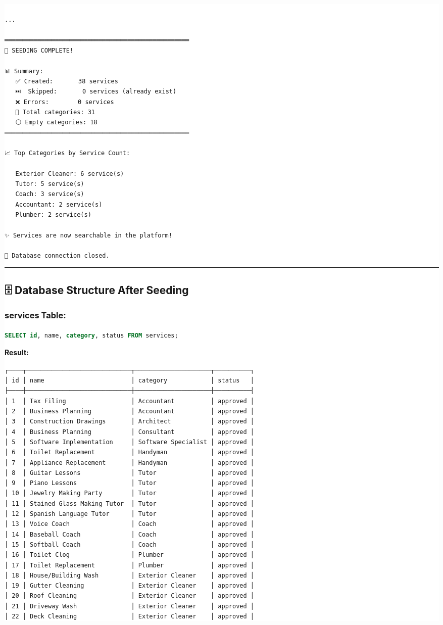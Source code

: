 ```

...

═══════════════════════════════════════════════════
🎉 SEEDING COMPLETE!

📊 Summary:
   ✅ Created:       38 services
   ⏭️  Skipped:       0 services (already exist)
   ❌ Errors:        0 services
   📂 Total categories: 31
   ⚪ Empty categories: 18
═══════════════════════════════════════════════════

📈 Top Categories by Service Count:

   Exterior Cleaner: 6 service(s)
   Tutor: 5 service(s)
   Coach: 3 service(s)
   Accountant: 2 service(s)
   Plumber: 2 service(s)

✨ Services are now searchable in the platform!

👋 Database connection closed.
```

---

## 🗄️ **Database Structure After Seeding**

### **services Table:**

```sql
SELECT id, name, category, status FROM services;
```

**Result:**
```
┌────┬─────────────────────────────┬─────────────────────┬──────────┐
│ id │ name                        │ category            │ status   │
├────┼─────────────────────────────┼─────────────────────┼──────────┤
│ 1  │ Tax Filing                  │ Accountant          │ approved │
│ 2  │ Business Planning           │ Accountant          │ approved │
│ 3  │ Construction Drawings       │ Architect           │ approved │
│ 4  │ Business Planning           │ Consultant          │ approved │
│ 5  │ Software Implementation     │ Software Specialist │ approved │
│ 6  │ Toilet Replacement          │ Handyman            │ approved │
│ 7  │ Appliance Replacement       │ Handyman            │ approved │
│ 8  │ Guitar Lessons              │ Tutor               │ approved │
│ 9  │ Piano Lessons               │ Tutor               │ approved │
│ 10 │ Jewelry Making Party        │ Tutor               │ approved │
│ 11 │ Stained Glass Making Tutor  │ Tutor               │ approved │
│ 12 │ Spanish Language Tutor      │ Tutor               │ approved │
│ 13 │ Voice Coach                 │ Coach               │ approved │
│ 14 │ Baseball Coach              │ Coach               │ approved │
│ 15 │ Softball Coach              │ Coach               │ approved │
│ 16 │ Toilet Clog                 │ Plumber             │ approved │
│ 17 │ Toilet Replacement          │ Plumber             │ approved │
│ 18 │ House/Building Wash         │ Exterior Cleaner    │ approved │
│ 19 │ Gutter Cleaning             │ Exterior Cleaner    │ approved │
│ 20 │ Roof Cleaning               │ Exterior Cleaner    │ approved │
│ 21 │ Driveway Wash               │ Exterior Cleaner    │ approved │
│ 22 │ Deck Cleaning               │ Exterior Cleaner    │ approved │
```